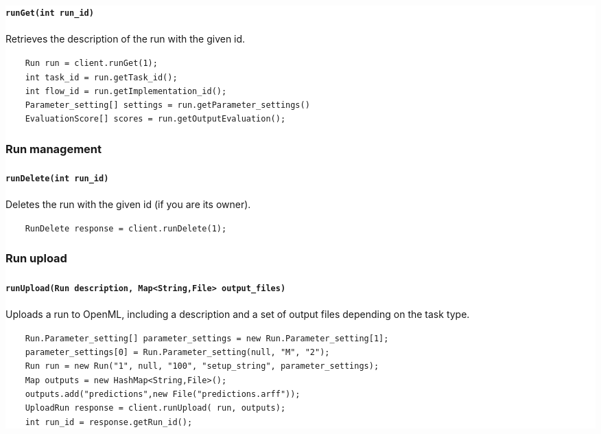 #### `runGet(int run_id)`

Retrieves the description of the run with the given id.

```
    Run run = client.runGet(1);
    int task_id = run.getTask_id();
    int flow_id = run.getImplementation_id();
    Parameter_setting[] settings = run.getParameter_settings()
    EvaluationScore[] scores = run.getOutputEvaluation();
```

### Run management

#### `runDelete(int run_id)`

Deletes the run with the given id (if you are its owner).

```
    RunDelete response = client.runDelete(1);
```

### Run upload

#### `runUpload(Run description, Map<String,File> output_files)`

Uploads a run to OpenML, including a description and a set of output files depending on the task type.

```
    Run.Parameter_setting[] parameter_settings = new Run.Parameter_setting[1];
    parameter_settings[0] = Run.Parameter_setting(null, "M", "2");
    Run run = new Run("1", null, "100", "setup_string", parameter_settings);
    Map outputs = new HashMap<String,File>();
    outputs.add("predictions",new File("predictions.arff"));
    UploadRun response = client.runUpload( run, outputs);
    int run_id = response.getRun_id();
```
